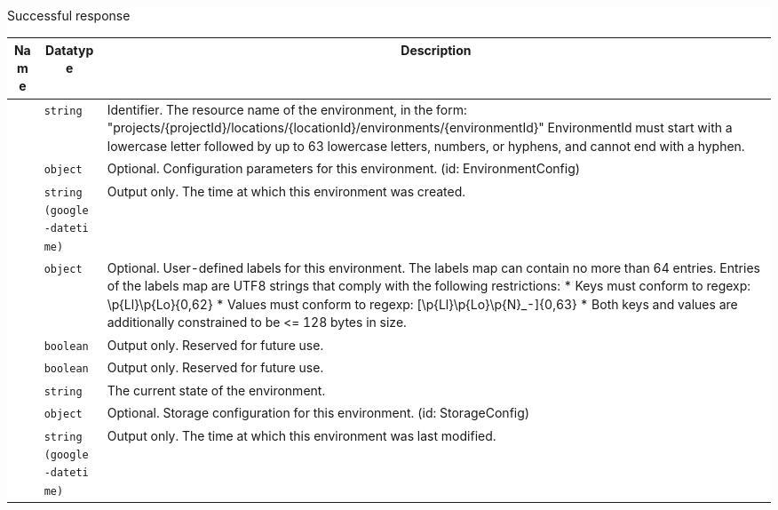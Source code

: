 Successful response

<table>
<thead>
    <tr>
    <th>Name</th>
    <th>Datatype</th>
    <th>Description</th>
    </tr>
</thead>
<tbody>
<tr>
    <td><CopyableCode code="name" /></td>
    <td><code>string</code></td>
    <td>Identifier. The resource name of the environment, in the form: "projects/&#123;projectId&#125;/locations/&#123;locationId&#125;/environments/&#123;environmentId&#125;" EnvironmentId must start with a lowercase letter followed by up to 63 lowercase letters, numbers, or hyphens, and cannot end with a hyphen.</td>
</tr>
<tr>
    <td><CopyableCode code="config" /></td>
    <td><code>object</code></td>
    <td>Optional. Configuration parameters for this environment. (id: EnvironmentConfig)</td>
</tr>
<tr>
    <td><CopyableCode code="createTime" /></td>
    <td><code>string (google-datetime)</code></td>
    <td>Output only. The time at which this environment was created.</td>
</tr>
<tr>
    <td><CopyableCode code="labels" /></td>
    <td><code>object</code></td>
    <td>Optional. User-defined labels for this environment. The labels map can contain no more than 64 entries. Entries of the labels map are UTF8 strings that comply with the following restrictions: * Keys must conform to regexp: \p&#123;Ll&#125;\p&#123;Lo&#125;&#123;0,62&#125; * Values must conform to regexp: [\p&#123;Ll&#125;\p&#123;Lo&#125;\p&#123;N&#125;_-]&#123;0,63&#125; * Both keys and values are additionally constrained to be &lt;= 128 bytes in size.</td>
</tr>
<tr>
    <td><CopyableCode code="satisfiesPzi" /></td>
    <td><code>boolean</code></td>
    <td>Output only. Reserved for future use.</td>
</tr>
<tr>
    <td><CopyableCode code="satisfiesPzs" /></td>
    <td><code>boolean</code></td>
    <td>Output only. Reserved for future use.</td>
</tr>
<tr>
    <td><CopyableCode code="state" /></td>
    <td><code>string</code></td>
    <td>The current state of the environment.</td>
</tr>
<tr>
    <td><CopyableCode code="storageConfig" /></td>
    <td><code>object</code></td>
    <td>Optional. Storage configuration for this environment. (id: StorageConfig)</td>
</tr>
<tr>
    <td><CopyableCode code="updateTime" /></td>
    <td><code>string (google-datetime)</code></td>
    <td>Output only. The time at which this environment was last modified.</td>
</tr>
<tr>